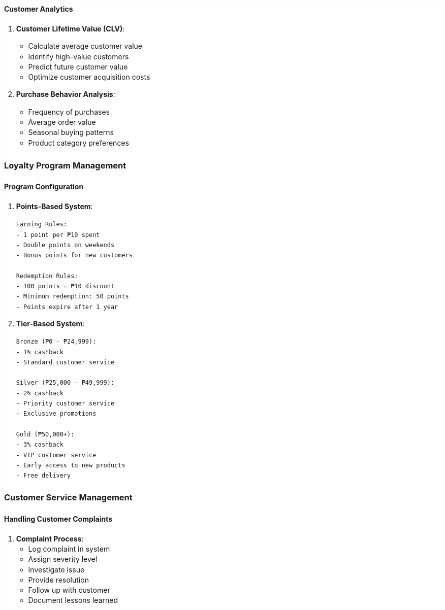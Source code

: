 #### Customer Analytics
1. **Customer Lifetime Value (CLV)**:
   - Calculate average customer value
   - Identify high-value customers
   - Predict future customer value
   - Optimize customer acquisition costs

2. **Purchase Behavior Analysis**:
   - Frequency of purchases
   - Average order value
   - Seasonal buying patterns
   - Product category preferences

### Loyalty Program Management

#### Program Configuration
1. **Points-Based System**:
   ```
   Earning Rules:
   - 1 point per ₱10 spent
   - Double points on weekends
   - Bonus points for new customers
   
   Redemption Rules:
   - 100 points = ₱10 discount
   - Minimum redemption: 50 points
   - Points expire after 1 year
   ```

2. **Tier-Based System**:
   ```
   Bronze (₱0 - ₱24,999):
   - 1% cashback
   - Standard customer service
   
   Silver (₱25,000 - ₱49,999):
   - 2% cashback
   - Priority customer service
   - Exclusive promotions
   
   Gold (₱50,000+):
   - 3% cashback
   - VIP customer service
   - Early access to new products
   - Free delivery
   ```

### Customer Service Management

#### Handling Customer Complaints
1. **Complaint Process**:
   - Log complaint in system
   - Assign severity level
   - Investigate issue
   - Provide resolution
   - Follow up with customer
   - Document lessons learned
